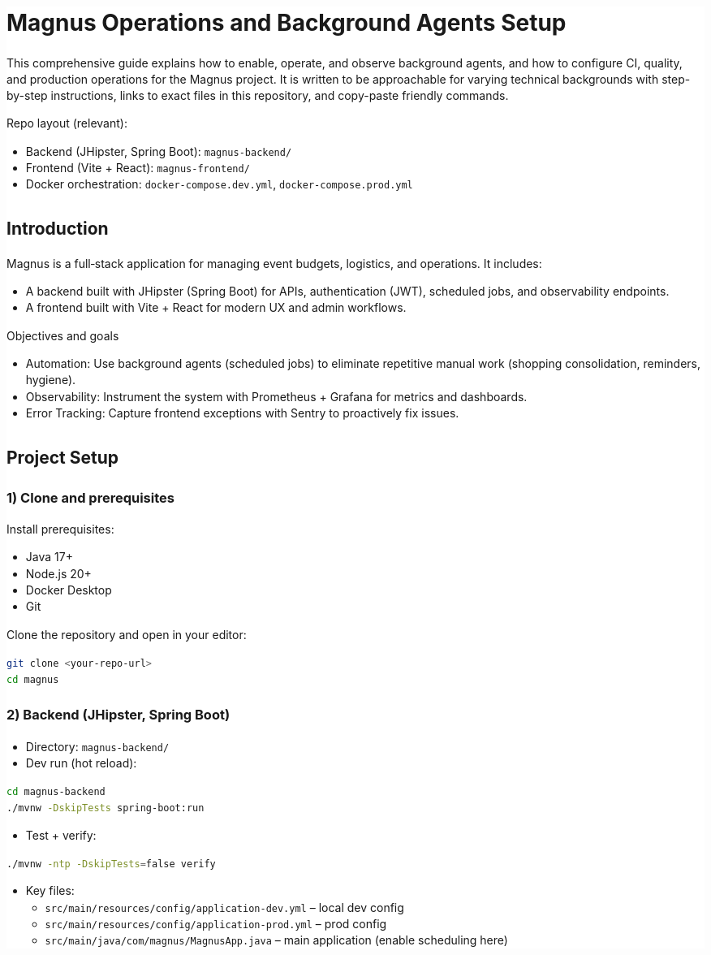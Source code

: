 # Magnus Operations and Background Agents Setup

This comprehensive guide explains how to enable, operate, and observe background agents, and how to configure CI, quality, and production operations for the Magnus project. It is written to be approachable for varying technical backgrounds with step-by-step instructions, links to exact files in this repository, and copy-paste friendly commands.

Repo layout (relevant):
- Backend (JHipster, Spring Boot): `magnus-backend/`
- Frontend (Vite + React): `magnus-frontend/`
- Docker orchestration: `docker-compose.dev.yml`, `docker-compose.prod.yml`

## Introduction

Magnus is a full‑stack application for managing event budgets, logistics, and operations. It includes:
- A backend built with JHipster (Spring Boot) for APIs, authentication (JWT), scheduled jobs, and observability endpoints.
- A frontend built with Vite + React for modern UX and admin workflows.

Objectives and goals
- Automation: Use background agents (scheduled jobs) to eliminate repetitive manual work (shopping consolidation, reminders, hygiene).
- Observability: Instrument the system with Prometheus + Grafana for metrics and dashboards.
- Error Tracking: Capture frontend exceptions with Sentry to proactively fix issues.

## Project Setup

### 1) Clone and prerequisites
Install prerequisites:
- Java 17+
- Node.js 20+
- Docker Desktop
- Git

Clone the repository and open in your editor:
```bash
git clone <your-repo-url>
cd magnus
```

### 2) Backend (JHipster, Spring Boot)
- Directory: `magnus-backend/`
- Dev run (hot reload):
```bash
cd magnus-backend
./mvnw -DskipTests spring-boot:run
```
- Test + verify:
```bash
./mvnw -ntp -DskipTests=false verify
```
- Key files:
  - `src/main/resources/config/application-dev.yml` – local dev config
  - `src/main/resources/config/application-prod.yml` – prod config
  - `src/main/java/com/magnus/MagnusApp.java` – main application (enable scheduling here)
